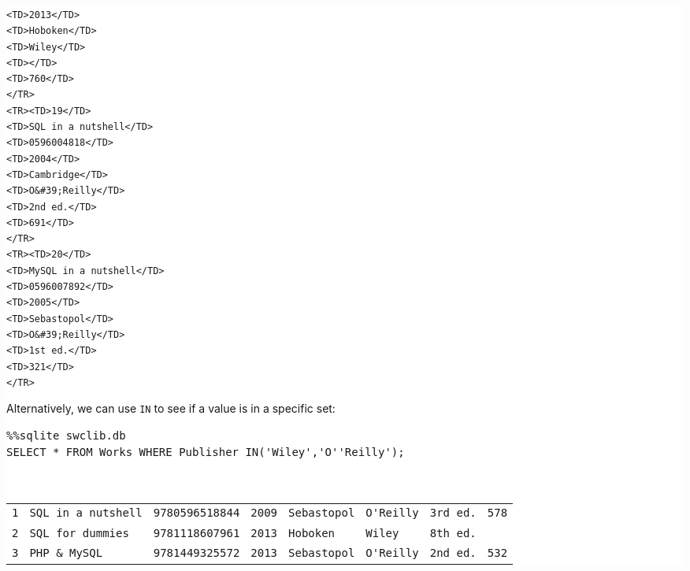 	<TD>2013</TD>
	<TD>Hoboken</TD>
	<TD>Wiley</TD>
	<TD></TD>
	<TD>760</TD>
	</TR>
	<TR><TD>19</TD>
	<TD>SQL in a nutshell</TD>
	<TD>0596004818</TD>
	<TD>2004</TD>
	<TD>Cambridge</TD>
	<TD>O&#39;Reilly</TD>
	<TD>2nd ed.</TD>
	<TD>691</TD>
	</TR>
	<TR><TD>20</TD>
	<TD>MySQL in a nutshell</TD>
	<TD>0596007892</TD>
	<TD>2005</TD>
	<TD>Sebastopol</TD>
	<TD>O&#39;Reilly</TD>
	<TD>1st ed.</TD>
	<TD>321</TD>
	</TR>

</table></pre>
</div>

<div>
<p>Alternatively, we can use <code>IN</code> to see if a value is in a specific set:</p>
</div>


<div class="in">
<pre>%%sqlite swclib.db
SELECT * FROM Works WHERE Publisher IN('Wiley','O''Reilly');</pre>
</div>

<div class="out">
<pre><table>
	<TR><TD>1</TD>
	<TD>SQL in a nutshell</TD>
	<TD>9780596518844</TD>
	<TD>2009</TD>
	<TD>Sebastopol</TD>
	<TD>O&#39;Reilly</TD>
	<TD>3rd ed.</TD>
	<TD>578</TD>
	</TR>
	<TR><TD>2</TD>
	<TD>SQL for dummies</TD>
	<TD>9781118607961</TD>
	<TD>2013</TD>
	<TD>Hoboken</TD>
	<TD>Wiley</TD>
	<TD>8th ed.</TD>
	<TD></TD>
	</TR>
	<TR><TD>3</TD>
	<TD>PHP &amp; MySQL</TD>
	<TD>9781449325572</TD>
	<TD>2013</TD>
	<TD>Sebastopol</TD>
	<TD>O&#39;Reilly</TD>
	<TD>2nd ed.</TD>
	<TD>532</TD>